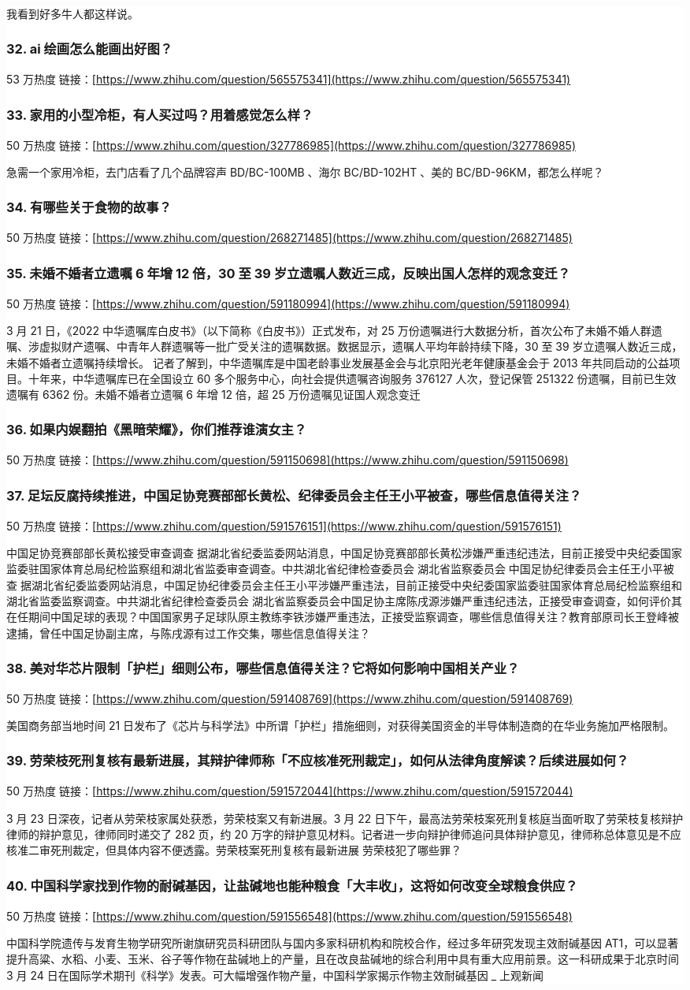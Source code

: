 我看到好多牛人都这样说。

### 32. ai 绘画怎么能画出好图？
53 万热度 链接：[https://www.zhihu.com/question/565575341](https://www.zhihu.com/question/565575341)



### 33. 家用的小型冷柜，有人买过吗？用着感觉怎么样？
50 万热度 链接：[https://www.zhihu.com/question/327786985](https://www.zhihu.com/question/327786985)

急需一个家用冷柜，去门店看了几个品牌容声 BD/BC-100MB 、海尔 BC/BD-102HT 、美的 BC/BD-96KM，都怎么样呢？

### 34. 有哪些关于食物的故事？
50 万热度 链接：[https://www.zhihu.com/question/268271485](https://www.zhihu.com/question/268271485)



### 35. 未婚不婚者立遗嘱 6 年增 12 倍，30 至 39 岁立遗嘱人数近三成，反映出国人怎样的观念变迁？
50 万热度 链接：[https://www.zhihu.com/question/591180994](https://www.zhihu.com/question/591180994)

3 月 21 日，《2022 中华遗嘱库白皮书》（以下简称《白皮书》）正式发布，对 25 万份遗嘱进行大数据分析，首次公布了未婚不婚人群遗嘱、涉虚拟财产遗嘱、中青年人群遗嘱等一批广受关注的遗嘱数据。数据显示，遗嘱人平均年龄持续下降，30 至 39 岁立遗嘱人数近三成，未婚不婚者立遗嘱持续增长。 记者了解到，中华遗嘱库是中国老龄事业发展基金会与北京阳光老年健康基金会于 2013 年共同启动的公益项目。十年来，中华遗嘱库已在全国设立 60 多个服务中心，向社会提供遗嘱咨询服务 376127 人次，登记保管 251322 份遗嘱，目前已生效遗嘱有 6362 份。未婚不婚者立遗嘱 6 年增 12 倍，超 25 万份遗嘱见证国人观念变迁

### 36. 如果内娱翻拍《黑暗荣耀》，你们推荐谁演女主？
50 万热度 链接：[https://www.zhihu.com/question/591150698](https://www.zhihu.com/question/591150698)



### 37. 足坛反腐持续推进，中国足协竞赛部部长黄松、纪律委员会主任王小平被查，哪些信息值得关注？
50 万热度 链接：[https://www.zhihu.com/question/591576151](https://www.zhihu.com/question/591576151)

中国足协竞赛部部长黄松接受审查调查 据湖北省纪委监委网站消息，中国足协竞赛部部长黄松涉嫌严重违纪违法，目前正接受中央纪委国家监委驻国家体育总局纪检监察组和湖北省监委审查调查。中共湖北省纪律检查委员会 湖北省监察委员会 中国足协纪律委员会主任王小平被查 据湖北省纪委监委网站消息，中国足协纪律委员会主任王小平涉嫌严重违法，目前正接受中央纪委国家监委驻国家体育总局纪检监察组和湖北省监委监察调查。中共湖北省纪律检查委员会 湖北省监察委员会中国足协主席陈戌源涉嫌严重违纪违法，正接受审查调查，如何评价其在任期间中国足球的表现？中国国家男子足球队原主教练李铁涉嫌严重违法，正接受监察调查，哪些信息值得关注？教育部原司长王登峰被逮捕，曾任中国足协副主席，与陈戌源有过工作交集，哪些信息值得关注？

### 38. 美对华芯片限制「护栏」细则公布，哪些信息值得关注？它将如何影响中国相关产业？
50 万热度 链接：[https://www.zhihu.com/question/591408769](https://www.zhihu.com/question/591408769)

美国商务部当地时间 21 日发布了《芯片与科学法》中所谓「护栏」措施细则，对获得美国资金的半导体制造商的在华业务施加严格限制。

### 39. 劳荣枝死刑复核有最新进展，其辩护律师称「不应核准死刑裁定」，如何从法律角度解读？后续进展如何？
50 万热度 链接：[https://www.zhihu.com/question/591572044](https://www.zhihu.com/question/591572044)

3 月 23 日深夜，记者从劳荣枝家属处获悉，劳荣枝案又有新进展。3 月 22 日下午，最高法劳荣枝案死刑复核庭当面听取了劳荣枝复核辩护律师的辩护意见，律师同时递交了 282 页，约 20 万字的辩护意见材料。记者进一步向辩护律师追问具体辩护意见，律师称总体意见是不应核准二审死刑裁定，但具体内容不便透露。劳荣枝案死刑复核有最新进展 劳荣枝犯了哪些罪？

### 40. 中国科学家找到作物的耐碱基因，让盐碱地也能种粮食「大丰收」，这将如何改变全球粮食供应？
50 万热度 链接：[https://www.zhihu.com/question/591556548](https://www.zhihu.com/question/591556548)

中国科学院遗传与发育生物学研究所谢旗研究员科研团队与国内多家科研机构和院校合作，经过多年研究发现主效耐碱基因 AT1，可以显著提升高粱、水稻、小麦、玉米、谷子等作物在盐碱地上的产量，且在改良盐碱地的综合利用中具有重大应用前景。这一科研成果于北京时间 3 月 24 日在国际学术期刊《科学》发表。可大幅增强作物产量，中国科学家揭示作物主效耐碱基因 _ 上观新闻
